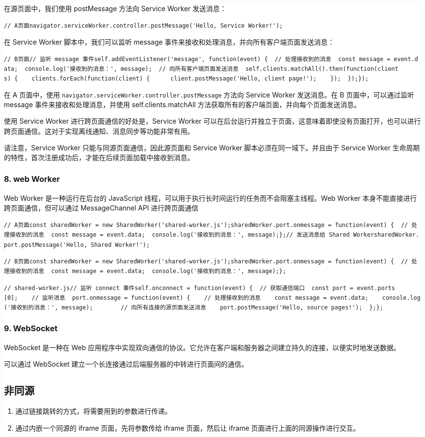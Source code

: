 在源页面中，我们使用 postMessage 方法向 Service Worker 发送消息：

```
// A页面navigator.serviceWorker.controller.postMessage('Hello, Service Worker!');
```

在 Service Worker 脚本中，我们可以监听 message 事件来接收和处理消息，并向所有客户端页面发送消息：

```
// B页面// 监听 message 事件self.addEventListener('message', function(event) {  // 处理接收到的消息  const message = event.data;  console.log('接收到的消息：', message);  // 向所有客户端页面发送消息  self.clients.matchAll().then(function(clients) {    clients.forEach(function(client) {      client.postMessage('Hello, client page!');    });  });});
```

在 A 页面中，使用 `navigator.serviceWorker.controller.postMessage` 方法向 Service Worker 发送消息。在 B 页面中，可以通过监听 message 事件来接收和处理消息，并使用 self.clients.matchAll 方法获取所有的客户端页面，并向每个页面发送消息。

使用 Service Worker 进行跨页面通信的好处是，Service Worker 可以在后台运行并独立于页面，这意味着即使没有页面打开，也可以进行跨页面通信。这对于实现离线通知、消息同步等功能非常有用。

请注意，Service Worker 只能与同源页面通信，因此源页面和 Service Worker 脚本必须在同一域下。并且由于 Service Worker 生命周期的特性，首次注册成功后，才能在后续页面加载中接收到消息。

### 8. web Worker

Web Worker 是一种运行在后台的 JavaScript 线程，可以用于执行长时间运行的任务而不会阻塞主线程。Web Worker 本身不能直接进行跨页面通信，但可以通过 MessageChannel API 进行跨页面通信

```
// A页面const sharedWorker = new SharedWorker('shared-worker.js');sharedWorker.port.onmessage = function(event) {  // 处理接收到的消息  const message = event.data;  console.log('接收到的消息：', message);};// 发送消息给 Shared WorkersharedWorker.port.postMessage('Hello, Shared Worker!');
```

```
// B页面const sharedWorker = new SharedWorker('shared-worker.js');sharedWorker.port.onmessage = function(event) {  // 处理接收到的消息  const message = event.data;  console.log('接收到的消息：', message);};
```

```
// shared-worker.js// 监听 connect 事件self.onconnect = function(event) {  // 获取通信端口  const port = event.ports[0];    // 监听消息  port.onmessage = function(event) {    // 处理接收到的消息    const message = event.data;    console.log('接收到的消息：', message);        // 向所有连接的源页面发送消息    port.postMessage('Hello, source pages!');  };};
```

### 9. WebSocket

WebSocket 是一种在 Web 应用程序中实现双向通信的协议。它允许在客户端和服务器之间建立持久的连接，以便实时地发送数据。

可以通过 WebSocket 建立一个长连接通过后端服务器的中转进行页面间的通信。

非同源
---

1.  通过链接跳转的方式，将需要用到的参数进行传递。
    
2.  通过内嵌一个同源的 iframe 页面，先将参数传给 iframe 页面，然后让 iframe 页面进行上面的同源操作进行交互。
    